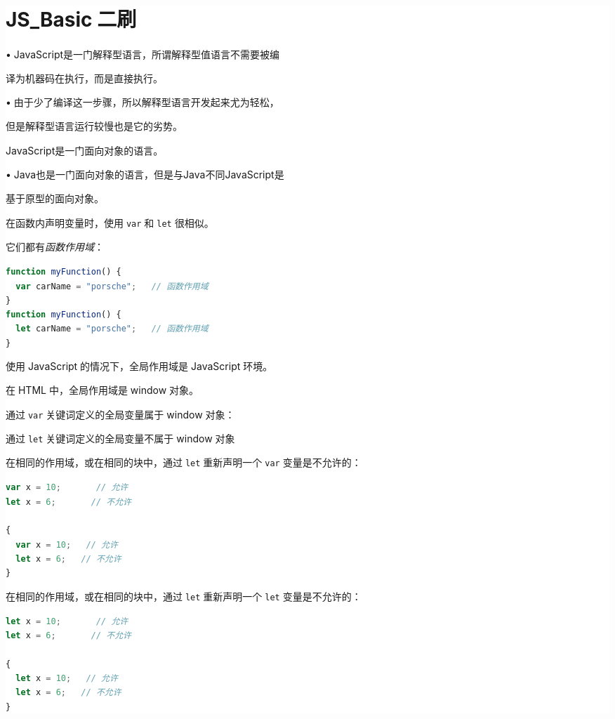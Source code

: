 # JS_Basic 二刷

• JavaScript是一门解释型语言，所谓解释型值语言不需要被编

译为机器码在执行，而是直接执行。

• 由于少了编译这一步骤，所以解释型语言开发起来尤为轻松，

但是解释型语言运行较慢也是它的劣势。

JavaScript是一门面向对象的语言。

• Java也是一门面向对象的语言，但是与Java不同JavaScript是

基于原型的面向对象。

在函数内声明变量时，使用 `var` 和 `let` 很相似。

它们都有*函数作用域*：

```js
function myFunction() {
  var carName = "porsche";   // 函数作用域
}
function myFunction() {
  let carName = "porsche";   // 函数作用域
}
```

使用 JavaScript 的情况下，全局作用域是 JavaScript 环境。

在 HTML 中，全局作用域是 window 对象。

通过 `var` 关键词定义的全局变量属于 window 对象：

通过 `let` 关键词定义的全局变量不属于 window 对象

在相同的作用域，或在相同的块中，通过 `let` 重新声明一个 `var` 变量是不允许的：



```js
var x = 10;       // 允许
let x = 6;       // 不允许

{
  var x = 10;   // 允许
  let x = 6;   // 不允许
}
```

在相同的作用域，或在相同的块中，通过 `let` 重新声明一个 `let` 变量是不允许的：



```js
let x = 10;       // 允许
let x = 6;       // 不允许

{
  let x = 10;   // 允许
  let x = 6;   // 不允许
}
```

